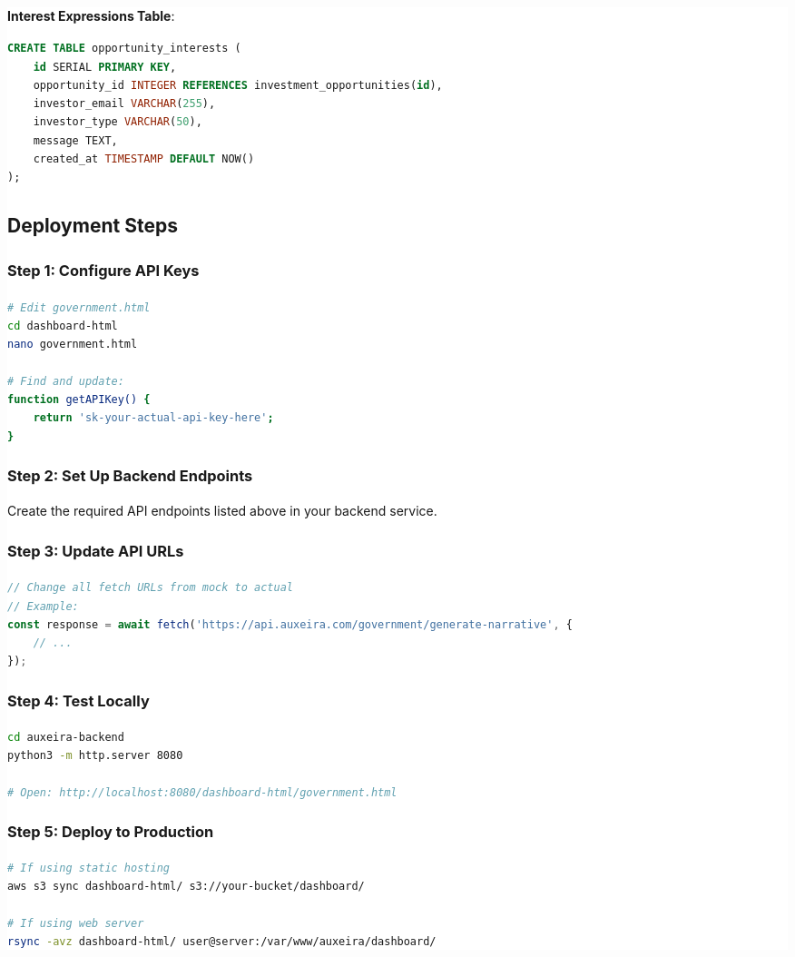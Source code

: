 **Interest Expressions Table**:
```sql
CREATE TABLE opportunity_interests (
    id SERIAL PRIMARY KEY,
    opportunity_id INTEGER REFERENCES investment_opportunities(id),
    investor_email VARCHAR(255),
    investor_type VARCHAR(50),
    message TEXT,
    created_at TIMESTAMP DEFAULT NOW()
);
```

## Deployment Steps

### Step 1: Configure API Keys

```bash
# Edit government.html
cd dashboard-html
nano government.html

# Find and update:
function getAPIKey() {
    return 'sk-your-actual-api-key-here';
}
```

### Step 2: Set Up Backend Endpoints

Create the required API endpoints listed above in your backend service.

### Step 3: Update API URLs

```javascript
// Change all fetch URLs from mock to actual
// Example:
const response = await fetch('https://api.auxeira.com/government/generate-narrative', {
    // ...
});
```

### Step 4: Test Locally

```bash
cd auxeira-backend
python3 -m http.server 8080

# Open: http://localhost:8080/dashboard-html/government.html
```

### Step 5: Deploy to Production

```bash
# If using static hosting
aws s3 sync dashboard-html/ s3://your-bucket/dashboard/

# If using web server
rsync -avz dashboard-html/ user@server:/var/www/auxeira/dashboard/
```
